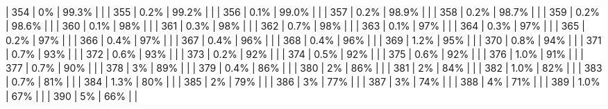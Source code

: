 | 354 | 0% | 99.3% |  |
| 355 | 0.2% | 99.2% |  |
| 356 | 0.1% | 99.0% |  |
| 357 | 0.2% | 98.9% |  |
| 358 | 0.2% | 98.7% |  |
| 359 | 0.2% | 98.6% |  |
| 360 | 0.1% | 98% |  |
| 361 | 0.3% | 98% |  |
| 362 | 0.7% | 98% |  |
| 363 | 0.1% | 97% |  |
| 364 | 0.3% | 97% |  |
| 365 | 0.2% | 97% |  |
| 366 | 0.4% | 97% |  |
| 367 | 0.4% | 96% |  |
| 368 | 0.4% | 96% |  |
| 369 | 1.2% | 95% |  |
| 370 | 0.8% | 94% |  |
| 371 | 0.7% | 93% |  |
| 372 | 0.6% | 93% |  |
| 373 | 0.2% | 92% |  |
| 374 | 0.5% | 92% |  |
| 375 | 0.6% | 92% |  |
| 376 | 1.0% | 91% |  |
| 377 | 0.7% | 90% |  |
| 378 | 3% | 89% |  |
| 379 | 0.4% | 86% |  |
| 380 | 2% | 86% |  |
| 381 | 2% | 84% |  |
| 382 | 1.0% | 82% |  |
| 383 | 0.7% | 81% |  |
| 384 | 1.3% | 80% |  |
| 385 | 2% | 79% |  |
| 386 | 3% | 77% |  |
| 387 | 3% | 74% |  |
| 388 | 4% | 71% |  |
| 389 | 1.0% | 67% |  |
| 390 | 5% | 66% |  |